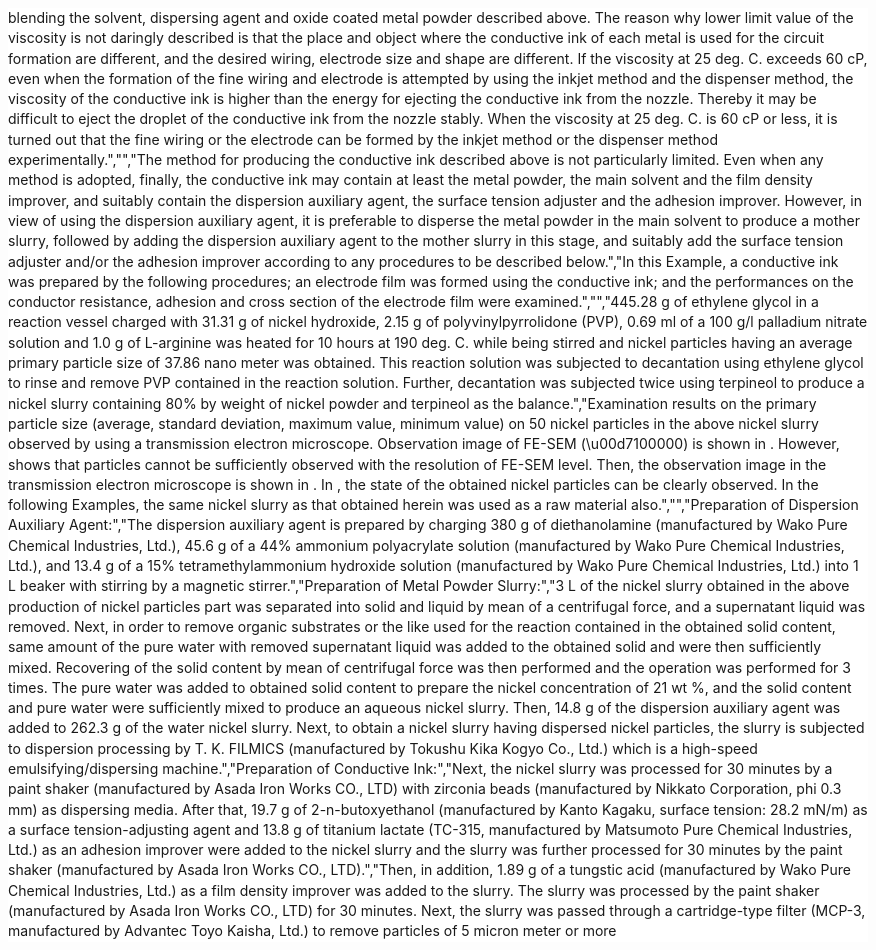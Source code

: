 blending the solvent, dispersing agent and oxide coated metal powder described above. The reason why lower limit value of the viscosity is not daringly described is that the place and object where the conductive ink of each metal is used for the circuit formation are different, and the desired wiring, electrode size and shape are different. If the viscosity at 25 deg. C. exceeds 60 cP, even when the formation of the fine wiring and electrode is attempted by using the inkjet method and the dispenser method, the viscosity of the conductive ink is higher than the energy for ejecting the conductive ink from the nozzle. Thereby it may be difficult to eject the droplet of the conductive ink from the nozzle stably. When the viscosity at 25 deg. C. is 60 cP or less, it is turned out that the fine wiring or the electrode can be formed by the inkjet method or the dispenser method experimentally.","<Method for Producing Conductive Ink According to the Present Invention>","The method for producing the conductive ink described above is not particularly limited. Even when any method is adopted, finally, the conductive ink may contain at least the metal powder, the main solvent and the film density improver, and suitably contain the dispersion auxiliary agent, the surface tension adjuster and the adhesion improver. However, in view of using the dispersion auxiliary agent, it is preferable to disperse the metal powder in the main solvent to produce a mother slurry, followed by adding the dispersion auxiliary agent to the mother slurry in this stage, and suitably add the surface tension adjuster and\/or the adhesion improver according to any procedures to be described below.","In this Example, a conductive ink was prepared by the following procedures; an electrode film was formed using the conductive ink; and the performances on the conductor resistance, adhesion and cross section of the electrode film were examined.","<Production of Nickel Particles>","445.28 g of ethylene glycol in a reaction vessel charged with 31.31 g of nickel hydroxide, 2.15 g of polyvinylpyrrolidone (PVP), 0.69 ml of a 100 g\/l palladium nitrate solution and 1.0 g of L-arginine was heated for 10 hours at 190 deg. C. while being stirred and nickel particles having an average primary particle size of 37.86 nano meter was obtained. This reaction solution was subjected to decantation using ethylene glycol to rinse and remove PVP contained in the reaction solution. Further, decantation was subjected twice using terpineol to produce a nickel slurry containing 80% by weight of nickel powder and terpineol as the balance.","Examination results on the primary particle size (average, standard deviation, maximum value, minimum value) on 50 nickel particles in the above nickel slurry observed by using a transmission electron microscope. Observation image of FE-SEM (\u00d7100000) is shown in . However,  shows that particles cannot be sufficiently observed with the resolution of FE-SEM level. Then, the observation image in the transmission electron microscope is shown in . In , the state of the obtained nickel particles can be clearly observed. In the following Examples, the same nickel slurry as that obtained herein was used as a raw material also.","<Production of Conductive Ink>","Preparation of Dispersion Auxiliary Agent:","The dispersion auxiliary agent is prepared by charging 380 g of diethanolamine (manufactured by Wako Pure Chemical Industries, Ltd.), 45.6 g of a 44% ammonium polyacrylate solution (manufactured by Wako Pure Chemical Industries, Ltd.), and 13.4 g of a 15% tetramethylammonium hydroxide solution (manufactured by Wako Pure Chemical Industries, Ltd.) into 1 L beaker with stirring by a magnetic stirrer.","Preparation of Metal Powder Slurry:","3 L of the nickel slurry obtained in the above production of nickel particles part was separated into solid and liquid by mean of a centrifugal force, and a supernatant liquid was removed. Next, in order to remove organic substrates or the like used for the reaction contained in the obtained solid content, same amount of the pure water with removed supernatant liquid was added to the obtained solid and were then sufficiently mixed. Recovering of the solid content by mean of centrifugal force was then performed and the operation was performed for 3 times. The pure water was added to obtained solid content to prepare the nickel concentration of 21 wt %, and the solid content and pure water were sufficiently mixed to produce an aqueous nickel slurry. Then, 14.8 g of the dispersion auxiliary agent was added to 262.3 g of the water nickel slurry. Next, to obtain a nickel slurry having dispersed nickel particles, the slurry is subjected to dispersion processing by T. K. FILMICS (manufactured by Tokushu Kika Kogyo Co., Ltd.) which is a high-speed emulsifying\/dispersing machine.","Preparation of Conductive Ink:","Next, the nickel slurry was processed for 30 minutes by a paint shaker (manufactured by Asada Iron Works CO., LTD) with zirconia beads (manufactured by Nikkato Corporation, phi 0.3 mm) as dispersing media. After that, 19.7 g of 2-n-butoxyethanol (manufactured by Kanto Kagaku, surface tension: 28.2 mN\/m) as a surface tension-adjusting agent and 13.8 g of titanium lactate (TC-315, manufactured by Matsumoto Pure Chemical Industries, Ltd.) as an adhesion improver were added to the nickel slurry and the slurry was further processed for 30 minutes by the paint shaker (manufactured by Asada Iron Works CO., LTD).","Then, in addition, 1.89 g of a tungstic acid (manufactured by Wako Pure Chemical Industries, Ltd.) as a film density improver was added to the slurry. The slurry was processed by the paint shaker (manufactured by Asada Iron Works CO., LTD) for 30 minutes. Next, the slurry was passed through a cartridge-type filter (MCP-3, manufactured by Advantec Toyo Kaisha, Ltd.) to remove particles of 5 micron meter or more